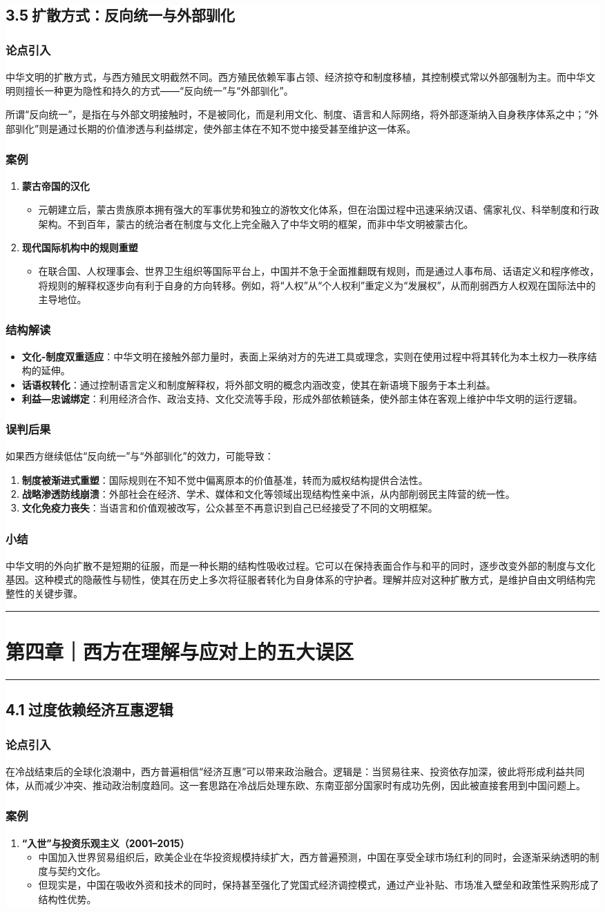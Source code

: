 
## 3.5 扩散方式：反向统一与外部驯化

### 论点引入
中华文明的扩散方式，与西方殖民文明截然不同。西方殖民依赖军事占领、经济掠夺和制度移植，其控制模式常以外部强制为主。而中华文明则擅长一种更为隐性和持久的方式——“反向统一”与“外部驯化”。  

所谓“反向统一”，是指在与外部文明接触时，不是被同化，而是利用文化、制度、语言和人际网络，将外部逐渐纳入自身秩序体系之中；“外部驯化”则是通过长期的价值渗透与利益绑定，使外部主体在不知不觉中接受甚至维护这一体系。  

### 案例
1. **蒙古帝国的汉化**  
   - 元朝建立后，蒙古贵族原本拥有强大的军事优势和独立的游牧文化体系，但在治国过程中迅速采纳汉语、儒家礼仪、科举制度和行政架构。不到百年，蒙古的统治者在制度与文化上完全融入了中华文明的框架，而非中华文明被蒙古化。  

2. **现代国际机构中的规则重塑**  
   - 在联合国、人权理事会、世界卫生组织等国际平台上，中国并不急于全面推翻既有规则，而是通过人事布局、话语定义和程序修改，将规则的解释权逐步向有利于自身的方向转移。例如，将“人权”从“个人权利”重定义为“发展权”，从而削弱西方人权观在国际法中的主导地位。  

### 结构解读
- **文化-制度双重适应**：中华文明在接触外部力量时，表面上采纳对方的先进工具或理念，实则在使用过程中将其转化为本土权力—秩序结构的延伸。  
- **话语权转化**：通过控制语言定义和制度解释权，将外部文明的概念内涵改变，使其在新语境下服务于本土利益。  
- **利益—忠诚绑定**：利用经济合作、政治支持、文化交流等手段，形成外部依赖链条，使外部主体在客观上维护中华文明的运行逻辑。  

### 误判后果
如果西方继续低估“反向统一”与“外部驯化”的效力，可能导致：  

1. **制度被渐进式重塑**：国际规则在不知不觉中偏离原本的价值基准，转而为威权结构提供合法性。  
2. **战略渗透防线崩溃**：外部社会在经济、学术、媒体和文化等领域出现结构性亲中派，从内部削弱民主阵营的统一性。  
3. **文化免疫力丧失**：当语言和价值观被改写，公众甚至不再意识到自己已经接受了不同的文明框架。  

### 小结
中华文明的外向扩散不是短期的征服，而是一种长期的结构性吸收过程。它可以在保持表面合作与和平的同时，逐步改变外部的制度与文化基因。这种模式的隐蔽性与韧性，使其在历史上多次将征服者转化为自身体系的守护者。理解并应对这种扩散方式，是维护自由文明结构完整性的关键步骤。

---

# 第四章｜西方在理解与应对上的五大误区

---

## 4.1 过度依赖经济互惠逻辑

### 论点引入
在冷战结束后的全球化浪潮中，西方普遍相信“经济互惠”可以带来政治融合。逻辑是：当贸易往来、投资依存加深，彼此将形成利益共同体，从而减少冲突、推动政治制度趋同。这一套思路在冷战后处理东欧、东南亚部分国家时有成功先例，因此被直接套用到中国问题上。

### 案例
1. **“入世”与投资乐观主义（2001–2015）**  
   - 中国加入世界贸易组织后，欧美企业在华投资规模持续扩大，西方普遍预测，中国在享受全球市场红利的同时，会逐渐采纳透明的制度与契约文化。  
   - 但现实是，中国在吸收外资和技术的同时，保持甚至强化了党国式经济调控模式，通过产业补贴、市场准入壁垒和政策性采购形成了结构性优势。  
